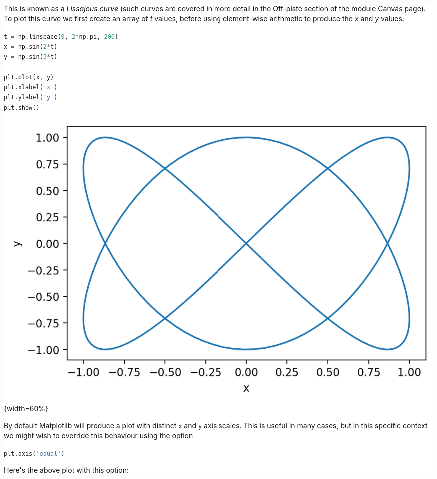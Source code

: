 This is known as a *Lissajous curve* (such curves are covered in more detail in the Off-piste section of the module Canvas page). To plot this curve we first create an array of $t$ values, before using element-wise arithmetic to produce the $x$ and $y$ values:


```python
t = np.linspace(0, 2*np.pi, 200)
x = np.sin(2*t)
y = np.sin(3*t)

plt.plot(x, y)
plt.xlabel('x')
plt.ylabel('y')
plt.show()
```

![Parametric Curve](/static/images/wk6/lissajous.png){width=60%}

By default Matplotlib will produce a plot with distinct `x` and `y` axis scales. This is useful in many cases, but in this specific context we might wish to override this behaviour using the option

```python
plt.axis('equal')
``` 

Here's the above plot with this option:
